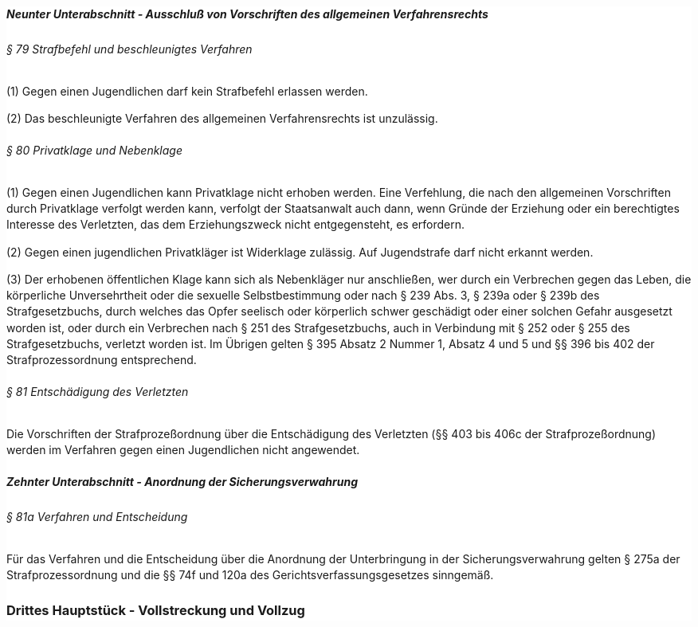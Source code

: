 
##### Neunter Unterabschnitt - Ausschluß von Vorschriften des allgemeinen Verfahrensrechts



###### § 79 Strafbefehl und beschleunigtes Verfahren

(1) Gegen einen Jugendlichen darf kein Strafbefehl erlassen werden.

(2) Das beschleunigte Verfahren des allgemeinen Verfahrensrechts ist
unzulässig.


###### § 80 Privatklage und Nebenklage

(1) Gegen einen Jugendlichen kann Privatklage nicht erhoben werden.
Eine Verfehlung, die nach den allgemeinen Vorschriften durch
Privatklage verfolgt werden kann, verfolgt der Staatsanwalt auch dann,
wenn Gründe der Erziehung oder ein berechtigtes Interesse des
Verletzten, das dem Erziehungszweck nicht entgegensteht, es erfordern.

(2) Gegen einen jugendlichen Privatkläger ist Widerklage zulässig. Auf
Jugendstrafe darf nicht erkannt werden.

(3) Der erhobenen öffentlichen Klage kann sich als Nebenkläger nur
anschließen, wer durch ein Verbrechen gegen das Leben, die körperliche
Unversehrtheit oder die sexuelle Selbstbestimmung oder nach § 239 Abs.
3, § 239a oder § 239b des Strafgesetzbuchs, durch welches das Opfer
seelisch oder körperlich schwer geschädigt oder einer solchen Gefahr
ausgesetzt worden ist, oder durch ein Verbrechen nach § 251 des
Strafgesetzbuchs, auch in Verbindung mit § 252 oder § 255 des
Strafgesetzbuchs, verletzt worden ist. Im Übrigen gelten § 395 Absatz
2 Nummer 1, Absatz 4 und 5 und §§ 396 bis 402 der Strafprozessordnung
entsprechend.


###### § 81 Entschädigung des Verletzten

Die Vorschriften der Strafprozeßordnung über die Entschädigung des
Verletzten (§§ 403 bis 406c der Strafprozeßordnung) werden im
Verfahren gegen einen Jugendlichen nicht angewendet.


##### Zehnter Unterabschnitt - Anordnung der Sicherungsverwahrung



###### § 81a Verfahren und Entscheidung

Für das Verfahren und die Entscheidung über die Anordnung der
Unterbringung in der Sicherungsverwahrung gelten § 275a der
Strafprozessordnung und die §§ 74f und 120a des
Gerichtsverfassungsgesetzes sinngemäß.


### Drittes Hauptstück - Vollstreckung und Vollzug

